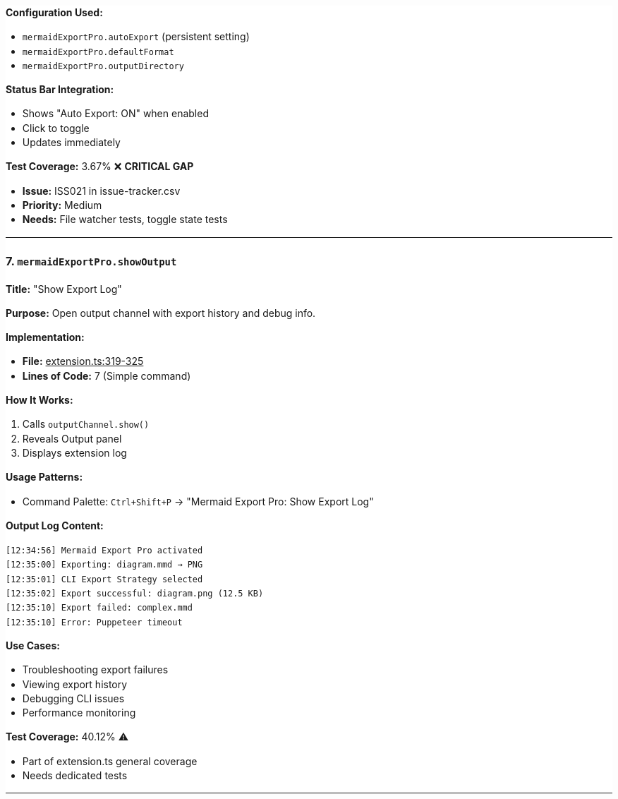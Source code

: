 **Configuration Used:**
- `mermaidExportPro.autoExport` (persistent setting)
- `mermaidExportPro.defaultFormat`
- `mermaidExportPro.outputDirectory`

**Status Bar Integration:**
- Shows "Auto Export: ON" when enabled
- Click to toggle
- Updates immediately

**Test Coverage:** 3.67% ❌ **CRITICAL GAP**
- **Issue:** ISS021 in issue-tracker.csv
- **Priority:** Medium
- **Needs:** File watcher tests, toggle state tests

---

### 7. `mermaidExportPro.showOutput`

**Title:** "Show Export Log"

**Purpose:** Open output channel with export history and debug info.

**Implementation:**
- **File:** [extension.ts:319-325](../../src/extension.ts#L319)
- **Lines of Code:** 7 (Simple command)

**How It Works:**
1. Calls `outputChannel.show()`
2. Reveals Output panel
3. Displays extension log

**Usage Patterns:**
- Command Palette: `Ctrl+Shift+P` → "Mermaid Export Pro: Show Export Log"

**Output Log Content:**
```
[12:34:56] Mermaid Export Pro activated
[12:35:00] Exporting: diagram.mmd → PNG
[12:35:01] CLI Export Strategy selected
[12:35:02] Export successful: diagram.png (12.5 KB)
[12:35:10] Export failed: complex.mmd
[12:35:10] Error: Puppeteer timeout
```

**Use Cases:**
- Troubleshooting export failures
- Viewing export history
- Debugging CLI issues
- Performance monitoring

**Test Coverage:** 40.12% ⚠️
- Part of extension.ts general coverage
- Needs dedicated tests

---
